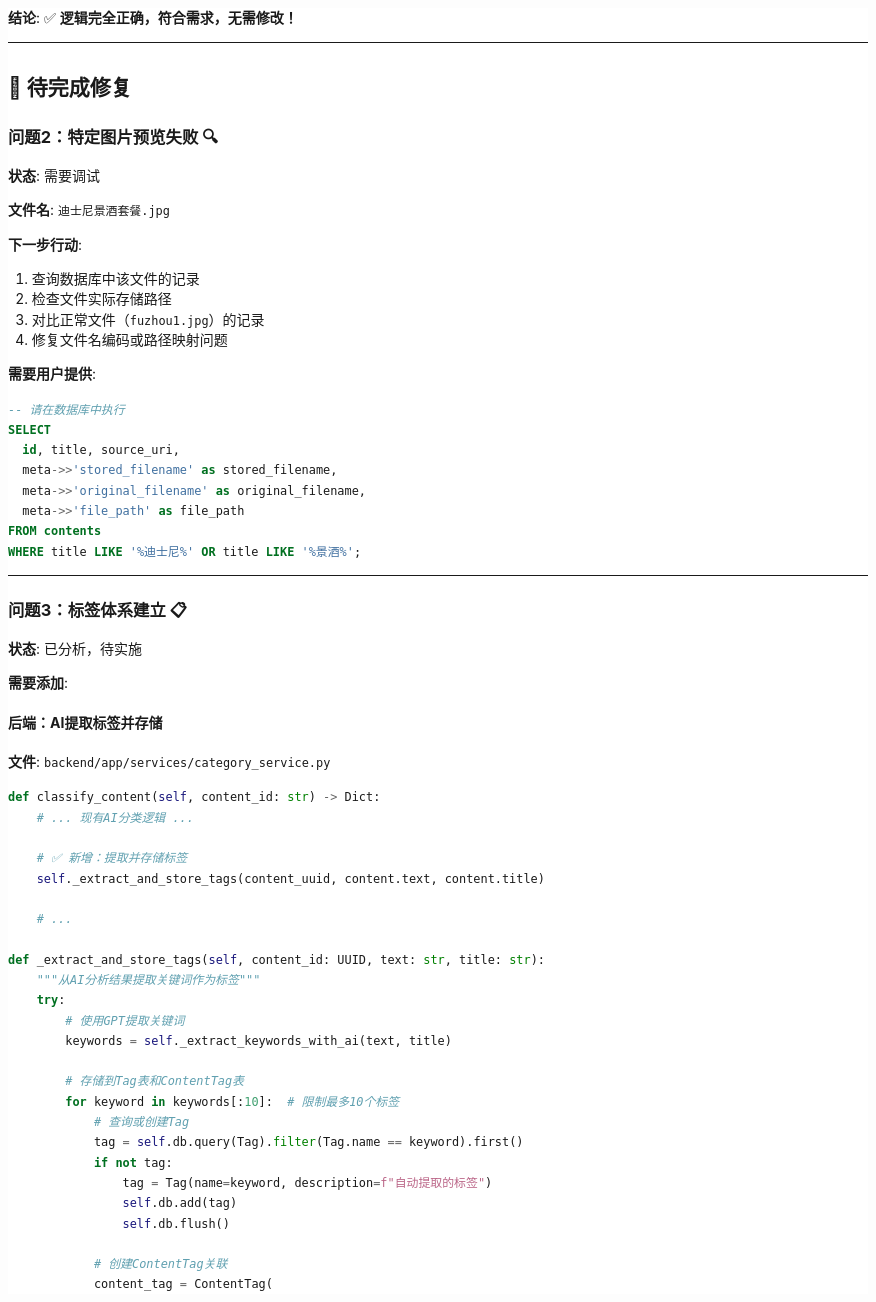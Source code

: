 **结论**: ✅ **逻辑完全正确，符合需求，无需修改！**

---

## 🔄 **待完成修复**

### **问题2：特定图片预览失败** 🔍

**状态**: 需要调试

**文件名**: `迪士尼景酒套餐.jpg`

**下一步行动**:
1. 查询数据库中该文件的记录
2. 检查文件实际存储路径
3. 对比正常文件（`fuzhou1.jpg`）的记录
4. 修复文件名编码或路径映射问题

**需要用户提供**:
```sql
-- 请在数据库中执行
SELECT 
  id, title, source_uri, 
  meta->>'stored_filename' as stored_filename,
  meta->>'original_filename' as original_filename,
  meta->>'file_path' as file_path
FROM contents
WHERE title LIKE '%迪士尼%' OR title LIKE '%景酒%';
```

---

### **问题3：标签体系建立** 📋

**状态**: 已分析，待实施

**需要添加**:

#### 后端：AI提取标签并存储
**文件**: `backend/app/services/category_service.py`

```python
def classify_content(self, content_id: str) -> Dict:
    # ... 现有AI分类逻辑 ...
    
    # ✅ 新增：提取并存储标签
    self._extract_and_store_tags(content_uuid, content.text, content.title)
    
    # ...

def _extract_and_store_tags(self, content_id: UUID, text: str, title: str):
    """从AI分析结果提取关键词作为标签"""
    try:
        # 使用GPT提取关键词
        keywords = self._extract_keywords_with_ai(text, title)
        
        # 存储到Tag表和ContentTag表
        for keyword in keywords[:10]:  # 限制最多10个标签
            # 查询或创建Tag
            tag = self.db.query(Tag).filter(Tag.name == keyword).first()
            if not tag:
                tag = Tag(name=keyword, description=f"自动提取的标签")
                self.db.add(tag)
                self.db.flush()
            
            # 创建ContentTag关联
            content_tag = ContentTag(
```